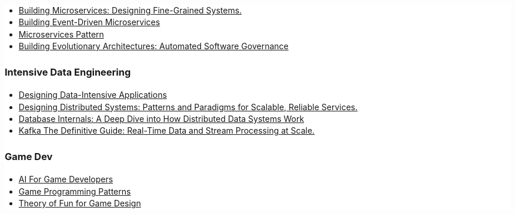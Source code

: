 - [Building Microservices: Designing Fine-Grained Systems.](https://www.amazon.com/Building-Microservices-Designing-Fine-Grained-Systems/dp/1492034029/ref=bmx_dp_835s0avo_d_sccl_2_3/133-4588073-5551926?pd_rd_w=oaq4Z&content-id=amzn1.sym.2d3e76dc-c4bd-4e07-8ec4-d52b40e7fd91&pf_rd_p=2d3e76dc-c4bd-4e07-8ec4-d52b40e7fd91&pf_rd_r=0HKPTB694BG7QR1JMPB7&pd_rd_wg=NQtJb&pd_rd_r=c9a77f29-db5b-491a-bf80-f0c3c3d397b1&pd_rd_i=1492034029&psc=1)
- [Building Event-Driven Microservices](https://www.amazon.com/Building-Event-Driven-Microservices-Leveraging-Organizational/dp/1492057894/ref=sims_dp_d_dex_ai_speed_loc_mtl_v4_d_sccl_2_10/133-4588073-5551926?pd_rd_w=f5wAC&content-id=amzn1.sym.f8b81522-706a-46d3-a585-5fc6e1682ebe&pf_rd_p=f8b81522-706a-46d3-a585-5fc6e1682ebe&pf_rd_r=SFGTQ360MDDY5KPSE23X&pd_rd_wg=lkOKn&pd_rd_r=12b25d60-4571-4e23-9a3b-6d103687dc15&pd_rd_i=1492057894&psc=1)
- [Microservices Pattern](https://www.amazon.com/Microservices-Patterns-examples-Chris-Richardson/dp/1617294543/ref=sims_dp_d_dex_ai_speed_loc_mtl_v4_d_sccl_2_13/133-4588073-5551926?pd_rd_w=f5wAC&content-id=amzn1.sym.f8b81522-706a-46d3-a585-5fc6e1682ebe&pf_rd_p=f8b81522-706a-46d3-a585-5fc6e1682ebe&pf_rd_r=SFGTQ360MDDY5KPSE23X&pd_rd_wg=lkOKn&pd_rd_r=12b25d60-4571-4e23-9a3b-6d103687dc15&pd_rd_i=1617294543&psc=1)
- [Building Evolutionary Architectures: Automated Software Governance](https://www.amazon.com/Building-Evolutionary-Architectures-Automated-Governance/dp/1492097543/ref=sims_dp_d_dex_ai_speed_loc_mtl_v4_d_sccl_2_39/133-4588073-5551926?pd_rd_w=f5wAC&content-id=amzn1.sym.f8b81522-706a-46d3-a585-5fc6e1682ebe&pf_rd_p=f8b81522-706a-46d3-a585-5fc6e1682ebe&pf_rd_r=SFGTQ360MDDY5KPSE23X&pd_rd_wg=lkOKn&pd_rd_r=12b25d60-4571-4e23-9a3b-6d103687dc15&pd_rd_i=1492097543&psc=1)



### Intensive Data Engineering

- [Designing Data-Intensive Applications](https://www.amazon.com/Fundamentals-Data-Engineering-Robust-Systems/dp/1098108302/ref=m_crc_dp_lf_d_t1_d_sccl_3_9/133-4588073-5551926?pd_rd_w=ERQ4R&content-id=amzn1.sym.76a0b561-a7b4-41dc-9467-a85a2fa27c1c&pf_rd_p=76a0b561-a7b4-41dc-9467-a85a2fa27c1c&pf_rd_r=9XFENY369YA22T7VMYDV&pd_rd_wg=vzmxg&pd_rd_r=48c7df5a-ab59-4d4c-abd5-4c9896f81625&pd_rd_i=1098108302&psc=1)
- [Designing Distributed Systems: Patterns and Paradigms for Scalable, Reliable Services.](https://www.amazon.com/Designing-Distributed-Systems-Patterns-Paradigms/dp/1491983647/ref=sims_dp_d_dex_ai_speed_loc_mtl_v4_d_sccl_2_17/133-4588073-5551926?pd_rd_w=f5wAC&content-id=amzn1.sym.f8b81522-706a-46d3-a585-5fc6e1682ebe&pf_rd_p=f8b81522-706a-46d3-a585-5fc6e1682ebe&pf_rd_r=SFGTQ360MDDY5KPSE23X&pd_rd_wg=lkOKn&pd_rd_r=12b25d60-4571-4e23-9a3b-6d103687dc15&pd_rd_i=1491983647&psc=1)
- [Database Internals: A Deep Dive into How Distributed Data Systems Work](https://www.amazon.com/Database-Internals-Deep-Distributed-Systems/dp/1492040347/ref=sims_dp_d_dex_ai_speed_loc_mtl_v4_d_sccl_2_7/133-4588073-5551926?pd_rd_w=f5wAC&content-id=amzn1.sym.f8b81522-706a-46d3-a585-5fc6e1682ebe&pf_rd_p=f8b81522-706a-46d3-a585-5fc6e1682ebe&pf_rd_r=SFGTQ360MDDY5KPSE23X&pd_rd_wg=lkOKn&pd_rd_r=12b25d60-4571-4e23-9a3b-6d103687dc15&pd_rd_i=1492040347&psc=1)
- [Kafka The Definitive Guide: Real-Time Data and Stream Processing at Scale.](https://www.amazon.com/Kafka-Definitive-Real-Time-Stream-Processing/dp/1492043087/ref=sims_dp_d_dex_ai_speed_loc_mtl_v4_d_sccl_2_34/133-4588073-5551926?pd_rd_w=f5wAC&content-id=amzn1.sym.f8b81522-706a-46d3-a585-5fc6e1682ebe&pf_rd_p=f8b81522-706a-46d3-a585-5fc6e1682ebe&pf_rd_r=SFGTQ360MDDY5KPSE23X&pd_rd_wg=lkOKn&pd_rd_r=12b25d60-4571-4e23-9a3b-6d103687dc15&pd_rd_i=1492043087&psc=1)

### Game Dev

- [AI For Game Developers](https://www.amazon.com/AI-Game-Developers-Creating-Intelligent/dp/0596005555/ref=sr_1_1?crid=3O67QE25Z6GD7&dib=eyJ2IjoiMSJ9.rCJk3vDZwm6XiUS-Jc8ZUFdQ6RNr3Si-oIA8DAaKtzVbFsMiPSriDADyqVQ_uCdSI8_zPVgkiLQIb_Z-Ug2m_cMDCgxzMGYdBqym97tEeviPqR2_rxVexc9bHZKno-s0ktUD_b_4N2nrK909lAt-soRn9TDHSBmSCsqrmwI21ciRZ3JoLHJYPv8vdNNfNo9s-zWwS4zCMWwBJBKgjhGlSfJukPg9qJvv3b9Uu87yCeo.gQyvlelXeV4yYqLAsKy9P5cJFSmOh-31F3Pg3dEjGBw&dib_tag=se&keywords=Oreilly+games+ai&qid=1709932685&s=books&sprefix=oreilly+games+ai%2Cstripbooks%2C67&sr=1-1)
- [Game Programming Patterns](https://www.amazon.com/Game-Programming-Patterns-Robert-Nystrom/dp/0990582906/ref=sims_dp_d_dex_ai_speed_loc_mtl_v4_d_sccl_2_1/133-4588073-5551926?pd_rd_w=DEy8T&content-id=amzn1.sym.f8b81522-706a-46d3-a585-5fc6e1682ebe&pf_rd_p=f8b81522-706a-46d3-a585-5fc6e1682ebe&pf_rd_r=70WN4P699W3TY7EBN28D&pd_rd_wg=wIhgv&pd_rd_r=9eb223d3-5102-4155-80dc-8536d87124a0&pd_rd_i=0990582906&psc=1#customerReviews) 
- [Theory of Fun for Game Design](https://www.amazon.com/Theory-Game-Design-Raph-Koster/dp/1449363210/ref=sims_dp_d_dex_ai_speed_loc_mtl_v4_d_sccl_2_3/133-4588073-5551926?pd_rd_w=DEy8T&content-id=amzn1.sym.f8b81522-706a-46d3-a585-5fc6e1682ebe&pf_rd_p=f8b81522-706a-46d3-a585-5fc6e1682ebe&pf_rd_r=70WN4P699W3TY7EBN28D&pd_rd_wg=wIhgv&pd_rd_r=9eb223d3-5102-4155-80dc-8536d87124a0&pd_rd_i=1449363210&psc=1)